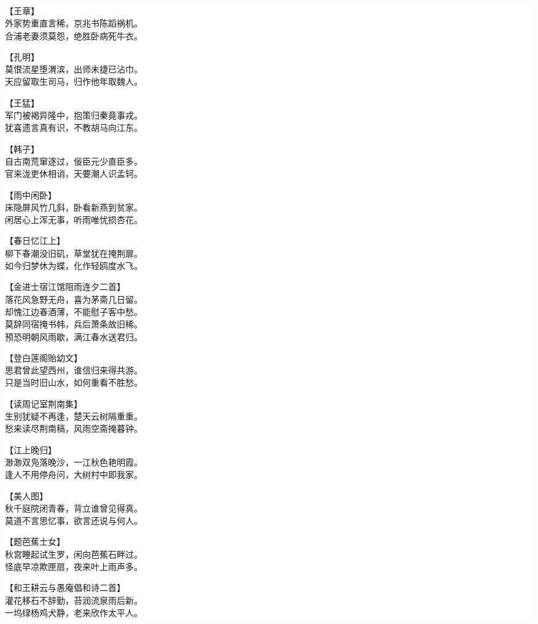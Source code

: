 【王章】  
外家势重直言稀，京兆书陈蹈祸机。  
合浦老妻须莫怨，绝胜卧病死牛衣。  

【孔明】  
莫恨流星堕渭滨，出师未捷已沾巾。  
天应留取生司马，归作他年取魏人。  

【王猛】  
军门被褐异隆中，抱策归秦竟事戎。  
犹喜遗言真有识，不教胡马向江东。  

【韩子】  
自古南荒窜逐过，佞臣元少直臣多。  
官来泷吏休相诮，天要潮人识孟轲。  

【雨中闲卧】  
床隐屏风竹几斜，卧看新燕到贫家。  
闲居心上浑无事，听雨唯忧损杏花。  

【春日忆江上】  
柳下春潮没旧矶，草堂犹在掩荆扉。  
如今归梦休为蝶，化作轻鸥度水飞。  

【金进士宿江馆阻雨连夕二首】  
落花风急野无舟，喜为茅斋几日留。  
却愧江边春酒薄，不能慰子客中愁。  
莫辞同宿掩书帏，兵后萧条故旧稀。  
预恐明朝风雨歇，满江春水送君归。  

【登白莲阁贻幼文】  
思君曾此望西州，谁信归来得共游。  
只是当时旧山水，如何重看不胜愁。  

【读周记室荆南集】  
生别犹疑不再逢，楚天云树隔重重。  
愁来读尽荆南稿，风雨空斋掩暮钟。  

【江上晚归】  
渺渺双凫落晚沙，一江秋色艳明霞。  
逢人不用停舟问，大树村中即我家。  

【美人图】  
秋千庭院闭青春，背立谁曾见得真。  
莫道不言思忆事，欲言还说与何人。  

【题芭蕉士女】  
秋宫睡起试生罗，闲向芭蕉石畔过。  
怪底早凉欺匣扇，夜来叶上雨声多。  

【和王耕云与愚庵倡和诗二首】  
灌花移石不辞勤，苔润流泉雨后新。  
一坞绿杨鸡犬静，老来欣作太平人。  
